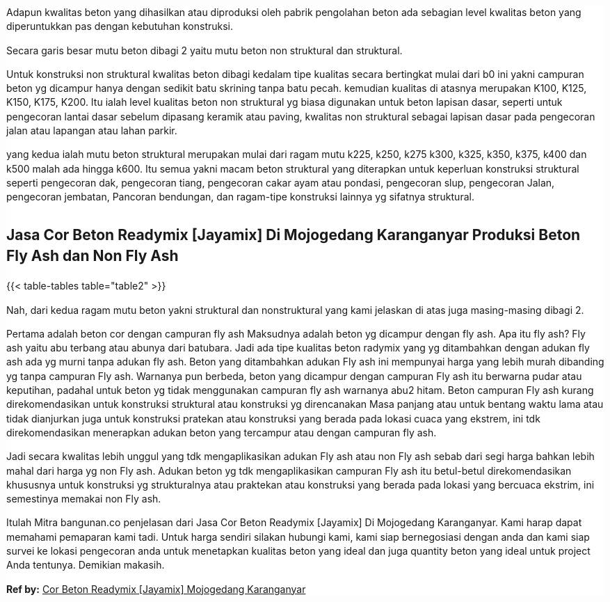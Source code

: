 Adapun kwalitas beton yang dihasilkan atau diproduksi oleh pabrik pengolahan beton ada sebagian level kwalitas beton yang diperuntukkan pas dengan kebutuhan konstruksi.

Secara garis besar mutu beton dibagi 2 yaitu mutu beton non struktural dan struktural.

Untuk konstruksi non struktural kwalitas beton dibagi kedalam tipe kualitas secara bertingkat mulai dari b0 ini yakni campuran beton yg dicampur hanya dengan sedikit batu skrining tanpa batu pecah. kemudian kualitas di atasnya merupakan K100, K125, K150, K175, K200. Itu ialah level kualitas beton non struktural yg biasa digunakan untuk beton lapisan dasar, seperti untuk pengecoran lantai dasar sebelum dipasang keramik atau paving, kwalitas non struktural sebagai lapisan dasar pada pengecoran jalan atau lapangan atau lahan parkir.

yang kedua ialah mutu beton struktural merupakan mulai dari ragam mutu k225, k250, k275 k300, k325, k350, k375, k400 dan k500 malah ada hingga k600. Itu semua yakni macam beton struktural yang diterapkan untuk keperluan konstruksi struktural seperti pengecoran dak, pengecoran tiang, pengecoran cakar ayam atau pondasi, pengecoran slup, pengecoran Jalan, pengecoran jembatan, Pancoran bendungan, dan ragam-tipe konstruksi lainnya yg sifatnya struktural.

## Jasa Cor Beton Readymix \[Jayamix\] Di Mojogedang Karanganyar Produksi Beton Fly Ash dan Non Fly Ash

{{< table-tables table="table2" >}}

Nah, dari kedua ragam mutu beton yakni struktural dan nonstruktural yang kami jelaskan di atas juga masing-masing dibagi 2.

Pertama adalah beton cor dengan campuran fly ash Maksudnya adalah beton yg dicampur dengan fly ash. Apa itu fly ash? Fly ash yaitu abu terbang atau abunya dari batubara. Jadi ada tipe kualitas beton radymix yang yg ditambahkan dengan adukan fly ash ada yg murni tanpa adukan fly ash. Beton yang ditambahkan adukan Fly ash ini mempunyai harga yang lebih murah dibanding yg tanpa campuran Fly ash. Warnanya pun berbeda, beton yang dicampur dengan campuran Fly ash itu berwarna pudar atau keputihan, padahal untuk beton yg tidak menggunakan campuran fly ash warnanya abu2 hitam. Beton campuran Fly ash kurang direkomendasikan untuk konstruksi struktural atau konstruksi yg direncanakan Masa panjang atau untuk bentang waktu lama atau tidak dianjurkan juga untuk konstruksi pratekan atau konstruksi yang berada pada lokasi cuaca yang ekstrem, ini tdk direkomendasikan menerapkan adukan beton yang tercampur atau dengan campuran fly ash.

Jadi secara kwalitas lebih unggul yang tdk mengaplikasikan adukan Fly ash atau non Fly ash sebab dari segi harga bahkan lebih mahal dari harga yg non Fly ash. Adukan beton yg tdk mengaplikasikan campuran Fly ash itu betul-betul direkomendasikan khususnya untuk konstruksi yg strukturalnya atau praktekan atau konstruksi yang berada pada lokasi yang bercuaca ekstrim, ini semestinya memakai non Fly ash.

Itulah Mitra bangunan.co penjelasan dari Jasa Cor Beton Readymix \[Jayamix\] Di Mojogedang Karanganyar. Kami harap dapat memahami pemaparan kami tadi. Untuk harga sendiri silakan hubungi kami, kami siap bernegosiasi dengan anda dan kami siap survei ke lokasi pengecoran anda untuk menetapkan kualitas beton yang ideal dan juga quantity beton yang ideal untuk project Anda tentunya. Demikian makasih.

**Ref by:** [Cor Beton Readymix [Jayamix] Mojogedang Karanganyar](https://id.wikipedia.org/wiki/Cor)
